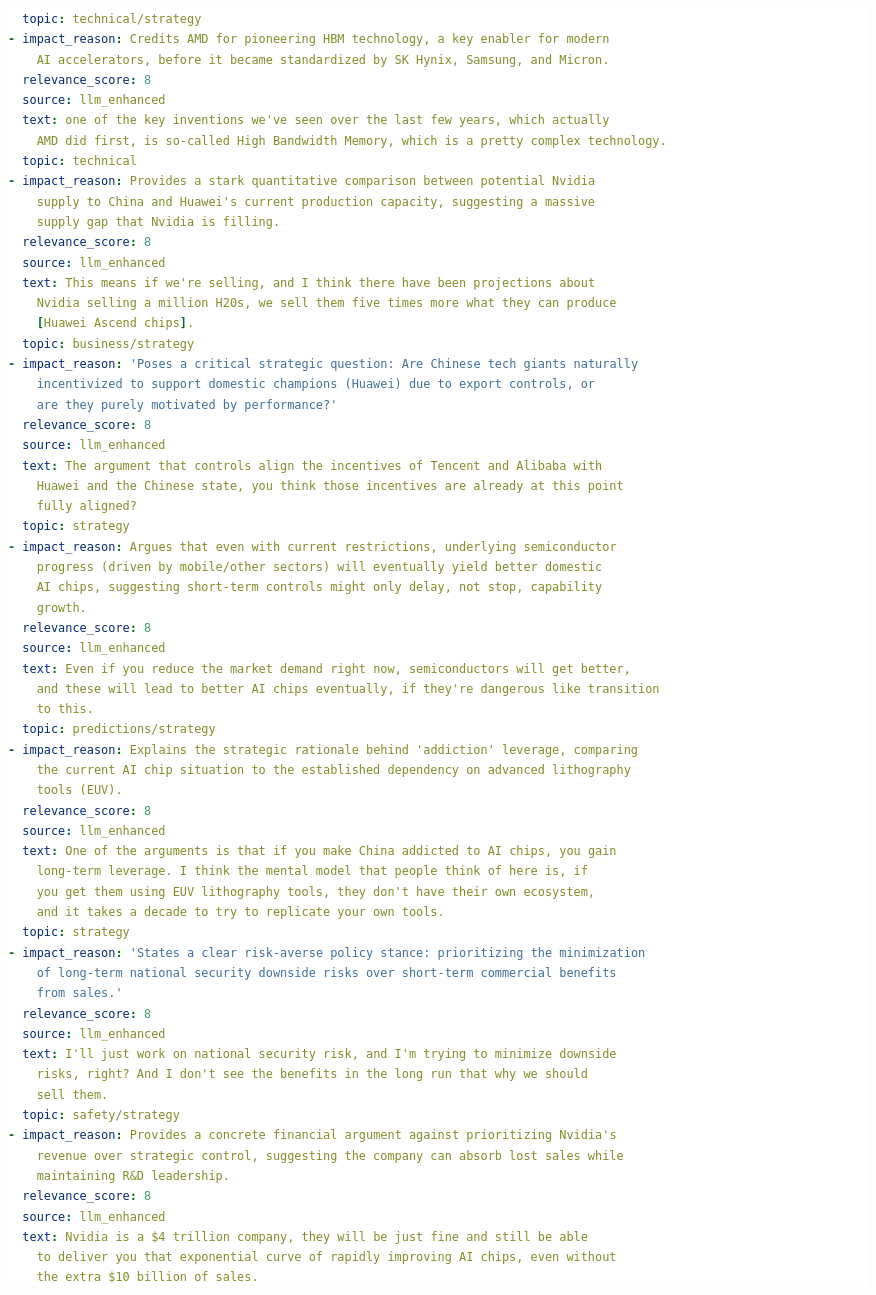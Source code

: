 ```yaml
  topic: technical/strategy
- impact_reason: Credits AMD for pioneering HBM technology, a key enabler for modern
    AI accelerators, before it became standardized by SK Hynix, Samsung, and Micron.
  relevance_score: 8
  source: llm_enhanced
  text: one of the key inventions we've seen over the last few years, which actually
    AMD did first, is so-called High Bandwidth Memory, which is a pretty complex technology.
  topic: technical
- impact_reason: Provides a stark quantitative comparison between potential Nvidia
    supply to China and Huawei's current production capacity, suggesting a massive
    supply gap that Nvidia is filling.
  relevance_score: 8
  source: llm_enhanced
  text: This means if we're selling, and I think there have been projections about
    Nvidia selling a million H20s, we sell them five times more what they can produce
    [Huawei Ascend chips].
  topic: business/strategy
- impact_reason: 'Poses a critical strategic question: Are Chinese tech giants naturally
    incentivized to support domestic champions (Huawei) due to export controls, or
    are they purely motivated by performance?'
  relevance_score: 8
  source: llm_enhanced
  text: The argument that controls align the incentives of Tencent and Alibaba with
    Huawei and the Chinese state, you think those incentives are already at this point
    fully aligned?
  topic: strategy
- impact_reason: Argues that even with current restrictions, underlying semiconductor
    progress (driven by mobile/other sectors) will eventually yield better domestic
    AI chips, suggesting short-term controls might only delay, not stop, capability
    growth.
  relevance_score: 8
  source: llm_enhanced
  text: Even if you reduce the market demand right now, semiconductors will get better,
    and these will lead to better AI chips eventually, if they're dangerous like transition
    to this.
  topic: predictions/strategy
- impact_reason: Explains the strategic rationale behind 'addiction' leverage, comparing
    the current AI chip situation to the established dependency on advanced lithography
    tools (EUV).
  relevance_score: 8
  source: llm_enhanced
  text: One of the arguments is that if you make China addicted to AI chips, you gain
    long-term leverage. I think the mental model that people think of here is, if
    you get them using EUV lithography tools, they don't have their own ecosystem,
    and it takes a decade to try to replicate your own tools.
  topic: strategy
- impact_reason: 'States a clear risk-averse policy stance: prioritizing the minimization
    of long-term national security downside risks over short-term commercial benefits
    from sales.'
  relevance_score: 8
  source: llm_enhanced
  text: I'll just work on national security risk, and I'm trying to minimize downside
    risks, right? And I don't see the benefits in the long run that why we should
    sell them.
  topic: safety/strategy
- impact_reason: Provides a concrete financial argument against prioritizing Nvidia's
    revenue over strategic control, suggesting the company can absorb lost sales while
    maintaining R&D leadership.
  relevance_score: 8
  source: llm_enhanced
  text: Nvidia is a $4 trillion company, they will be just fine and still be able
    to deliver you that exponential curve of rapidly improving AI chips, even without
    the extra $10 billion of sales.
```